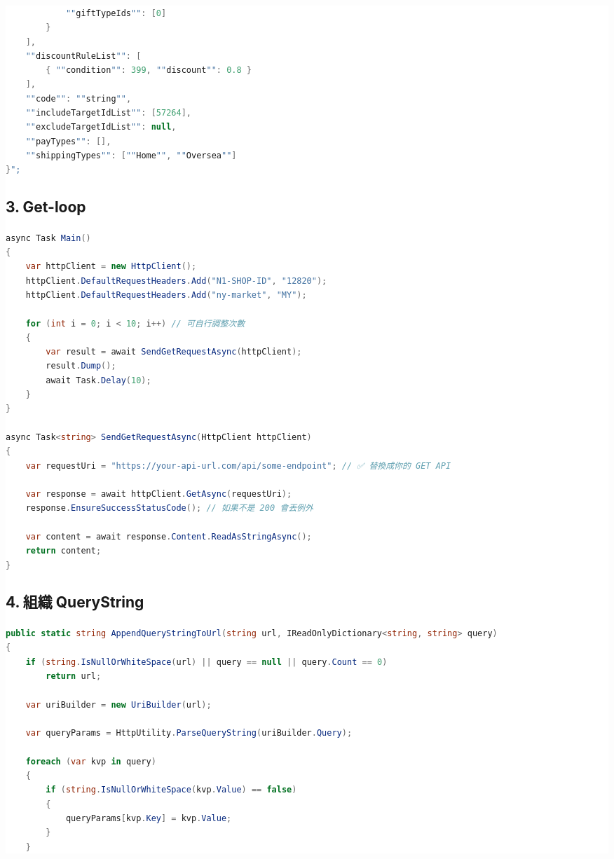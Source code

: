 ```csharp
            ""giftTypeIds"": [0]
        }
    ],
    ""discountRuleList"": [
        { ""condition"": 399, ""discount"": 0.8 }
    ],
    ""code"": ""string"",
    ""includeTargetIdList"": [57264],
    ""excludeTargetIdList"": null,
    ""payTypes"": [],
    ""shippingTypes"": [""Home"", ""Oversea""]
}";
```

## 3. Get-loop

```csharp
async Task Main()
{
    var httpClient = new HttpClient();
    httpClient.DefaultRequestHeaders.Add("N1-SHOP-ID", "12820");
    httpClient.DefaultRequestHeaders.Add("ny-market", "MY");

    for (int i = 0; i < 10; i++) // 可自行調整次數
    {
        var result = await SendGetRequestAsync(httpClient);
        result.Dump();
        await Task.Delay(10);
    }
}

async Task<string> SendGetRequestAsync(HttpClient httpClient)
{
    var requestUri = "https://your-api-url.com/api/some-endpoint"; // ✅ 替換成你的 GET API

    var response = await httpClient.GetAsync(requestUri);
    response.EnsureSuccessStatusCode(); // 如果不是 200 會丟例外

    var content = await response.Content.ReadAsStringAsync();
    return content;
}
```

## 4. 組織 QueryString

```csharp
public static string AppendQueryStringToUrl(string url, IReadOnlyDictionary<string, string> query)
{
    if (string.IsNullOrWhiteSpace(url) || query == null || query.Count == 0)
        return url;

    var uriBuilder = new UriBuilder(url);

    var queryParams = HttpUtility.ParseQueryString(uriBuilder.Query);

    foreach (var kvp in query)
    {
        if (string.IsNullOrWhiteSpace(kvp.Value) == false)
        {
            queryParams[kvp.Key] = kvp.Value;
        }
    }

```
